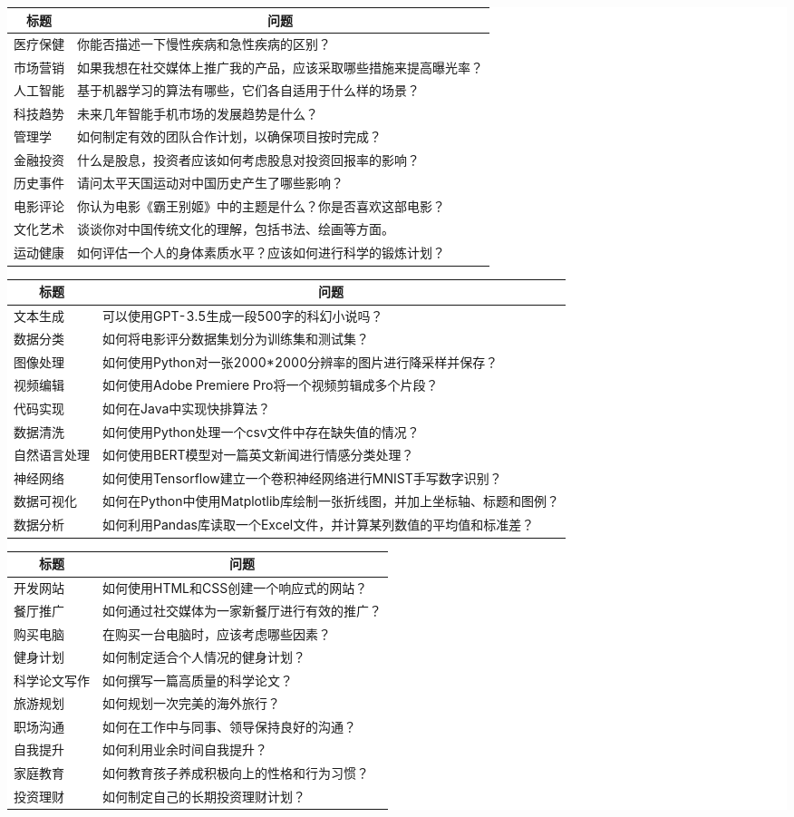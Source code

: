 |标题|问题|
|-|-|
|医疗保健|你能否描述一下慢性疾病和急性疾病的区别？|
|市场营销|如果我想在社交媒体上推广我的产品，应该采取哪些措施来提高曝光率？|
|人工智能|基于机器学习的算法有哪些，它们各自适用于什么样的场景？|
|科技趋势|未来几年智能手机市场的发展趋势是什么？|
|管理学|如何制定有效的团队合作计划，以确保项目按时完成？|
|金融投资|什么是股息，投资者应该如何考虑股息对投资回报率的影响？|
|历史事件|请问太平天国运动对中国历史产生了哪些影响？|
|电影评论|你认为电影《霸王别姬》中的主题是什么？你是否喜欢这部电影？|
|文化艺术|谈谈你对中国传统文化的理解，包括书法、绘画等方面。|
|运动健康|如何评估一个人的身体素质水平？应该如何进行科学的锻炼计划？|

| 标题                                                     | 问题                                                                                 |
|----------------------------------------------------------|--------------------------------------------------------------------------------------|
| 文本生成                                                 | 可以使用GPT-3.5生成一段500字的科幻小说吗？                                            |
| 数据分类                                                 | 如何将电影评分数据集划分为训练集和测试集？                                          |
| 图像处理                                                 | 如何使用Python对一张2000*2000分辨率的图片进行降采样并保存？                         |
| 视频编辑                                                 | 如何使用Adobe Premiere Pro将一个视频剪辑成多个片段？                                  |
| 代码实现                                                 | 如何在Java中实现快排算法？                                                         |
| 数据清洗                                                 | 如何使用Python处理一个csv文件中存在缺失值的情况？                                   |
| 自然语言处理                                             | 如何使用BERT模型对一篇英文新闻进行情感分类处理？                                    |
| 神经网络                                                 | 如何使用Tensorflow建立一个卷积神经网络进行MNIST手写数字识别？                        |
| 数据可视化                                               | 如何在Python中使用Matplotlib库绘制一张折线图，并加上坐标轴、标题和图例？          |
| 数据分析                                                 | 如何利用Pandas库读取一个Excel文件，并计算某列数值的平均值和标准差？               |

|标题|问题|
|---|---|
|开发网站|如何使用HTML和CSS创建一个响应式的网站？|
|餐厅推广|如何通过社交媒体为一家新餐厅进行有效的推广？|
|购买电脑|在购买一台电脑时，应该考虑哪些因素？|
|健身计划|如何制定适合个人情况的健身计划？|
|科学论文写作|如何撰写一篇高质量的科学论文？|
|旅游规划|如何规划一次完美的海外旅行？|
|职场沟通|如何在工作中与同事、领导保持良好的沟通？|
|自我提升|如何利用业余时间自我提升？|
|家庭教育|如何教育孩子养成积极向上的性格和行为习惯？|
|投资理财|如何制定自己的长期投资理财计划？|
